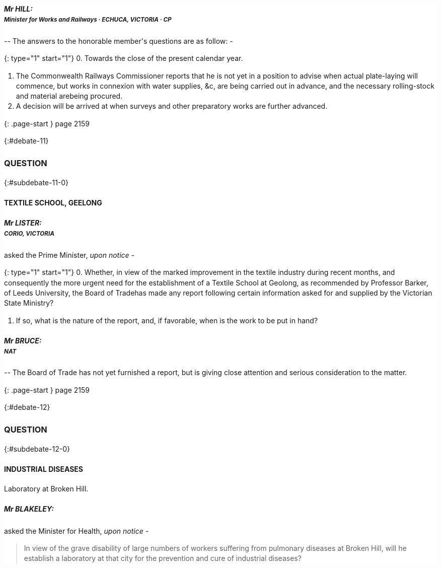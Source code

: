 ##### Mr HILL:<br><small class="text-muted">Minister for Works and Railways &middot; ECHUCA, VICTORIA &middot; CP</small>

-- The answers to the honorable member's questions are as follow: - 

{: type="1" start="1"}
0. Towards the close of the present calendar year. 
1. The Commonwealth Railways Commissioner reports that he is not yet in a position to advise when actual plate-laying will commence, but works in connexion with water supplies, &amp;c, are being carried out in advance, and the necessary rolling-stock and material arebeing procured. 
2. A decision will be arrived at when surveys and other preparatory works are further advanced. 

{: .page-start }
page 2159

{:#debate-11}
### QUESTION

{:#subdebate-11-0}
#### TEXTILE SCHOOL, GEELONG

##### Mr LISTER:<br><small class="text-muted">CORIO, VICTORIA</small>

asked the Prime Minister,  *upon notice -* 

{: type="1" start="1"}
0. Whether, in view of the marked improvement in the textile industry during recent months, and consequently the more urgent need for the establishment of a Textile School at Geolong, as recommended by Professor Barker, of Leeds University, the Board of Tradehas made any report following certain information asked for and supplied by the Victorian State Ministry? 
1. If so, what is the nature of the report, and, if favorable, when is the work to be put in hand? 

##### Mr BRUCE:<br><small class="text-muted">NAT</small>

-- The Board of Trade has not yet furnished a report, but is giving close attention and serious consideration to the matter. 

{: .page-start }
page 2159

{:#debate-12}
### QUESTION

{:#subdebate-12-0}
#### INDUSTRIAL DISEASES

Laboratory at Broken Hill. 

##### Mr BLAKELEY:

asked the Minister for Health,  *upon notice -* 

  >In view of the grave disability of large numbers of workers suffering from pulmonary diseases at Broken Hill, will he establish a laboratory at that city for the prevention and cure of industrial diseases? 
